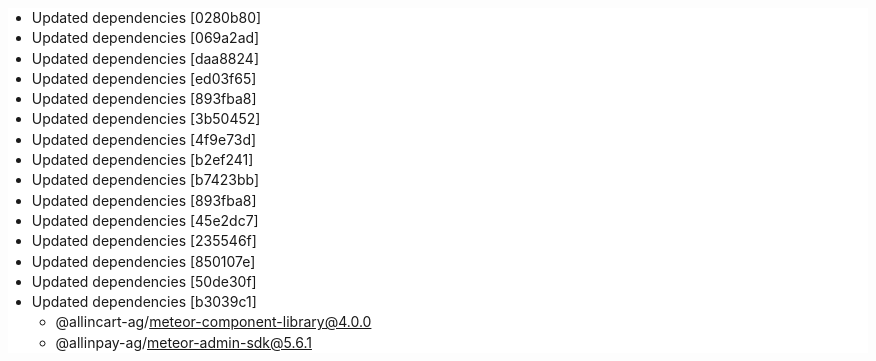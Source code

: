 - Updated dependencies [0280b80]
- Updated dependencies [069a2ad]
- Updated dependencies [daa8824]
- Updated dependencies [ed03f65]
- Updated dependencies [893fba8]
- Updated dependencies [3b50452]
- Updated dependencies [4f9e73d]
- Updated dependencies [b2ef241]
- Updated dependencies [b7423bb]
- Updated dependencies [893fba8]
- Updated dependencies [45e2dc7]
- Updated dependencies [235546f]
- Updated dependencies [850107e]
- Updated dependencies [50de30f]
- Updated dependencies [b3039c1]
  - @allincart-ag/meteor-component-library@4.0.0
  - @allinpay-ag/meteor-admin-sdk@5.6.1
